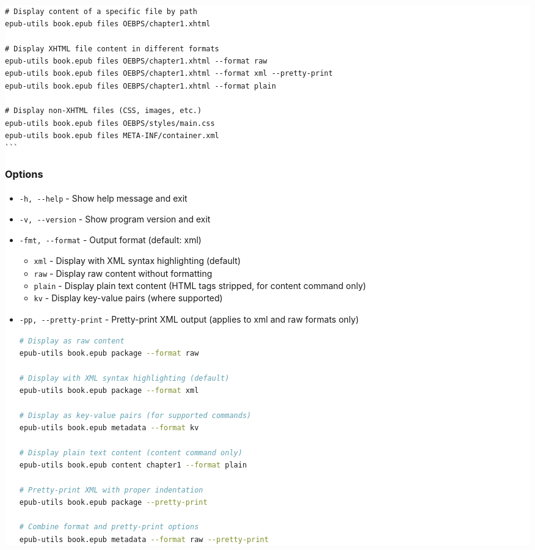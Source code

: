     # Display content of a specific file by path
    epub-utils book.epub files OEBPS/chapter1.xhtml

    # Display XHTML file content in different formats
    epub-utils book.epub files OEBPS/chapter1.xhtml --format raw
    epub-utils book.epub files OEBPS/chapter1.xhtml --format xml --pretty-print
    epub-utils book.epub files OEBPS/chapter1.xhtml --format plain

    # Display non-XHTML files (CSS, images, etc.)
    epub-utils book.epub files OEBPS/styles/main.css
    epub-utils book.epub files META-INF/container.xml
    ```

### Options

- `-h, --help` - Show help message and exit
- `-v, --version` - Show program version and exit
- `-fmt, --format` - Output format (default: xml)
    - `xml` - Display with XML syntax highlighting (default)
    - `raw` - Display raw content without formatting
    - `plain` - Display plain text content (HTML tags stripped, for content command only)
    - `kv` - Display key-value pairs (where supported)
- `-pp, --pretty-print` - Pretty-print XML output (applies to xml and raw formats only)
    
    ```bash
    # Display as raw content
    epub-utils book.epub package --format raw
    
    # Display with XML syntax highlighting (default)
    epub-utils book.epub package --format xml
    
    # Display as key-value pairs (for supported commands)
    epub-utils book.epub metadata --format kv
    
    # Display plain text content (content command only)
    epub-utils book.epub content chapter1 --format plain
    
    # Pretty-print XML with proper indentation
    epub-utils book.epub package --pretty-print
    
    # Combine format and pretty-print options
    epub-utils book.epub metadata --format raw --pretty-print
    ```
